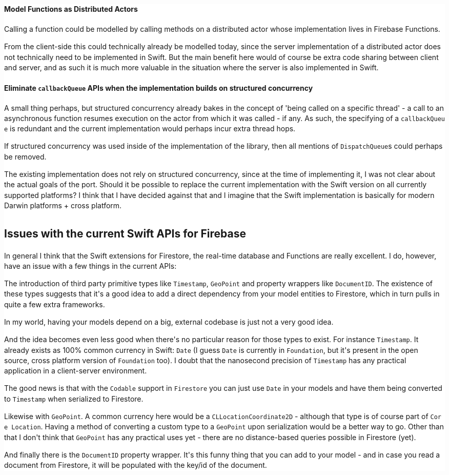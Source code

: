 #### Model Functions as Distributed Actors

Calling a function could be modelled by calling methods on a distributed actor whose implementation lives in Firebase Functions.

From the client-side this could technically already be modelled today, since the server implementation of a distributed actor does not technically need to be implemented in Swift. But the main benefit here would of course be extra code sharing between client and server, and as such it is much more valuable in the situation where the server is also implemented in Swift.

#### Eliminate `callbackQueue` APIs when the implementation builds on structured concurrency

A small thing perhaps, but structured concurrency already bakes in the concept of 'being called on a specific thread' - a call to an asynchronous function resumes execution on the actor from which it was called - if any. As such, the specifying of a `callbackQueue` is redundant and the current implementation would perhaps incur extra thread hops.

If structured concurrency was used inside of the implementation of the library, then all mentions of `DispatchQueue`s could perhaps be removed.

The existing implementation does not rely on structured concurrency, since at the time of implementing it, I was not clear about the actual goals of the port. Should it be possible to replace the current implementation with the Swift version on all currently supported platforms? I think that I have decided against that and I imagine that the Swift implementation is basically for modern Darwin platforms + cross platform.

## Issues with the current Swift APIs for Firebase

In general I think that the Swift extensions for Firestore, the real-time database and Functions are really excellent. I do, however, have an issue with a few things in the current APIs:

The introduction of third party primitive types like `Timestamp`, `GeoPoint` and property wrappers like `DocumentID`. The existence of these types suggests that it's a good idea to add a direct dependency from your model entities to Firestore, which in turn pulls in quite a few extra frameworks. 

In my world, having your models depend on a big, external codebase is just not a very good idea.

And the idea becomes even less good when there's no particular reason for those types to exist. For instance `Timestamp`. It already exists as 100% common currency in Swift: `Date` (I guess `Date` is currently in `Foundation`, but it's present in the open source, cross platform version of `Foundation` too). I doubt that the nanosecond precision of `Timestamp` has any practical application in a client-server environment.

The good news is that with the `Codable` support in `Firestore` you can just use `Date` in your models and have them being converted to `Timestamp` when serialized to Firestore.

Likewise with `GeoPoint`. A common currency here would be a `CLLocationCoordinate2D` - although that type is of course part of `Core Location`. Having a method of converting a custom type to a `GeoPoint` upon serialization would be a better way to go. Other than that I don't think that `GeoPoint` has any practical uses yet - there are no distance-based queries possible in Firestore (yet).

And finally there is the `DocumentID` property wrapper. It's this funny thing that you can add to your model - and in case you read a document from Firestore, it will be populated with the key/id of the document.
